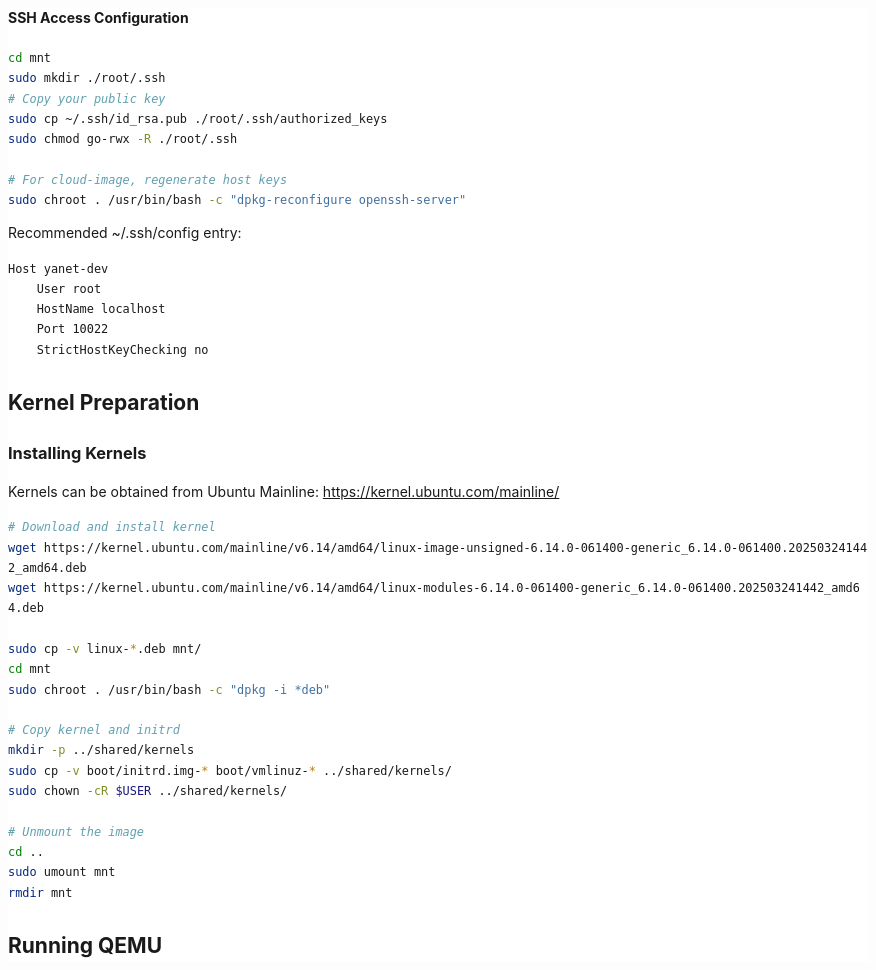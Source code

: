 #### SSH Access Configuration

```bash
cd mnt
sudo mkdir ./root/.ssh
# Copy your public key
sudo cp ~/.ssh/id_rsa.pub ./root/.ssh/authorized_keys
sudo chmod go-rwx -R ./root/.ssh

# For cloud-image, regenerate host keys
sudo chroot . /usr/bin/bash -c "dpkg-reconfigure openssh-server"
```

Recommended ~/.ssh/config entry:

```ssh-config
Host yanet-dev
    User root
    HostName localhost
    Port 10022
    StrictHostKeyChecking no
```

## Kernel Preparation

### Installing Kernels

Kernels can be obtained from Ubuntu Mainline: <https://kernel.ubuntu.com/mainline/>

```bash
# Download and install kernel
wget https://kernel.ubuntu.com/mainline/v6.14/amd64/linux-image-unsigned-6.14.0-061400-generic_6.14.0-061400.202503241442_amd64.deb
wget https://kernel.ubuntu.com/mainline/v6.14/amd64/linux-modules-6.14.0-061400-generic_6.14.0-061400.202503241442_amd64.deb

sudo cp -v linux-*.deb mnt/
cd mnt
sudo chroot . /usr/bin/bash -c "dpkg -i *deb"

# Copy kernel and initrd
mkdir -p ../shared/kernels
sudo cp -v boot/initrd.img-* boot/vmlinuz-* ../shared/kernels/
sudo chown -cR $USER ../shared/kernels/

# Unmount the image
cd ..
sudo umount mnt
rmdir mnt
```

## Running QEMU
